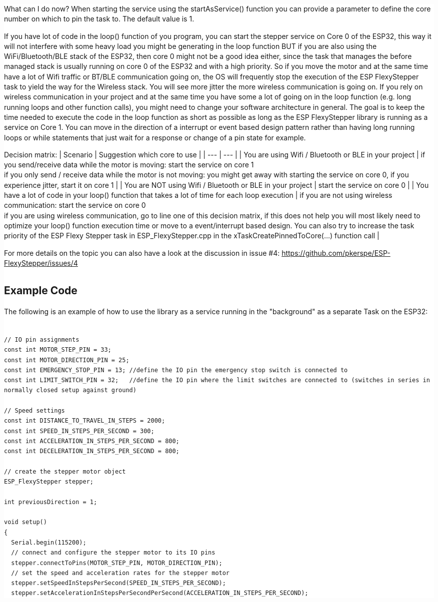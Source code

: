 What can I do now?
When starting the service using the startAsService() function you can provide a parameter to define the core number on which to pin the task to. The default value is 1.

If you have lot of code in the loop() function of you program, you can start the stepper service on Core 0 of the ESP32, this way it will not interfere with some heavy load you might be generating in the loop function BUT if you are also using the WiFi/Bluetooth/BLE stack of the ESP32, then core 0 might not be a good idea either, since the task that manages the before managed stack is usually running on core 0 of the ESP32 and with a high priority. So if you move the motor and at the same time have a lot of Wifi traffic or BT/BLE communication going on, the OS will frequently stop the execution of the ESP FlexyStepper task to yield the way for the Wireless stack. You will see more jitter the more wireless communication is going on.
If you rely on wireless communication in your project and at the same time you have some a lot of going on in the loop function (e.g. long running loops and other function calls), you might need to change your software architecture in general.
The goal is to keep the time needed to execute the code in the loop function as short as possible as long as the ESP FlexyStepper library is running as a service on Core 1. You can move in the direction of a interrupt or event based design pattern rather than having long running loops or while statements that just wait for a response or change of a pin state for example.

Decision matrix:
| Scenario | Suggestion which core to use |
| --- | --- |
| You are using Wifi / Bluetooth or BLE in your project | if you send/receive data while the motor is moving: start the service on core 1<br/>if you only send / receive data while the motor is not moving: you might get away with starting the service on core 0, if you experience jitter, start it on core 1 |
| You are NOT using Wifi / Bluetooth or BLE in your project | start the service on core 0 |
| You have a lot of code in your loop() function that takes a lot of time for each loop execution | if you are not using wireless communication: start the service on core 0<br/>if you are using wireless communication, go to line one of this decision matrix, if this does not help you will most likely need to optimize your loop() function execution time or move to a event/interrupt based design. You can also try to increase the task priority of the ESP Flexy Stepper task in ESP_FlexyStepper.cpp in the xTaskCreatePinnedToCore(...) function call |

For more details on the topic you can also have a look at the discussion in issue #4: https://github.com/pkerspe/ESP-FlexyStepper/issues/4 


## Example Code

The following is an example of how to use the library as a service running in the "background" as a separate Task on the ESP32:

```#include <ESP_FlexyStepper.h>

// IO pin assignments
const int MOTOR_STEP_PIN = 33;
const int MOTOR_DIRECTION_PIN = 25;
const int EMERGENCY_STOP_PIN = 13; //define the IO pin the emergency stop switch is connected to
const int LIMIT_SWITCH_PIN = 32;   //define the IO pin where the limit switches are connected to (switches in series in normally closed setup against ground)

// Speed settings
const int DISTANCE_TO_TRAVEL_IN_STEPS = 2000;
const int SPEED_IN_STEPS_PER_SECOND = 300;
const int ACCELERATION_IN_STEPS_PER_SECOND = 800;
const int DECELERATION_IN_STEPS_PER_SECOND = 800;

// create the stepper motor object
ESP_FlexyStepper stepper;

int previousDirection = 1;

void setup()
{
  Serial.begin(115200);
  // connect and configure the stepper motor to its IO pins
  stepper.connectToPins(MOTOR_STEP_PIN, MOTOR_DIRECTION_PIN);
  // set the speed and acceleration rates for the stepper motor
  stepper.setSpeedInStepsPerSecond(SPEED_IN_STEPS_PER_SECOND);
  stepper.setAccelerationInStepsPerSecondPerSecond(ACCELERATION_IN_STEPS_PER_SECOND);
```